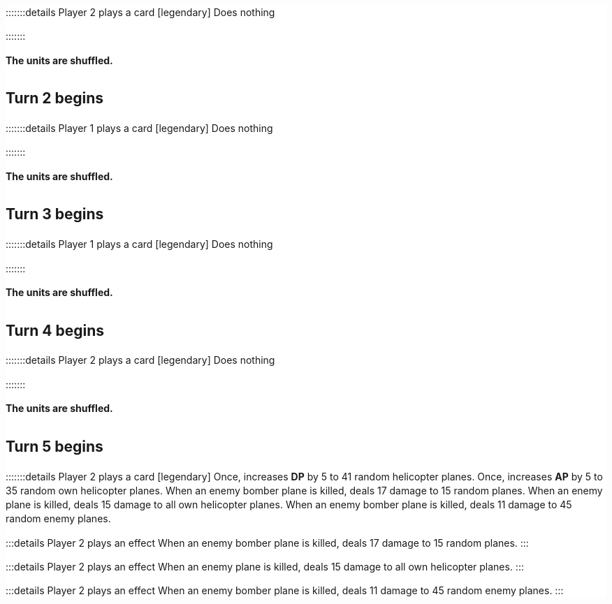 :::::::details Player 2 plays a card
[legendary] Does nothing


:::::::

**The units are shuffled.**

## Turn 2 begins

:::::::details Player 1 plays a card
[legendary] Does nothing


:::::::

**The units are shuffled.**

## Turn 3 begins

:::::::details Player 1 plays a card
[legendary] Does nothing


:::::::

**The units are shuffled.**

## Turn 4 begins

:::::::details Player 2 plays a card
[legendary] Does nothing


:::::::

**The units are shuffled.**

## Turn 5 begins

:::::::details Player 2 plays a card
[legendary]  Once, increases **DP** by 5 to 41 random helicopter planes. Once, increases **AP** by 5 to 35 random own helicopter planes. When an enemy bomber plane is killed, deals 17 damage to 15 random planes. When an enemy plane is killed, deals 15 damage to all own helicopter planes. When an enemy bomber plane is killed, deals 11 damage to 45 random enemy planes.


:::details Player 2 plays an effect
When an enemy bomber plane is killed, deals 17 damage to 15 random planes.
:::

:::details Player 2 plays an effect
When an enemy plane is killed, deals 15 damage to all own helicopter planes.
:::

:::details Player 2 plays an effect
When an enemy bomber plane is killed, deals 11 damage to 45 random enemy planes.
:::
